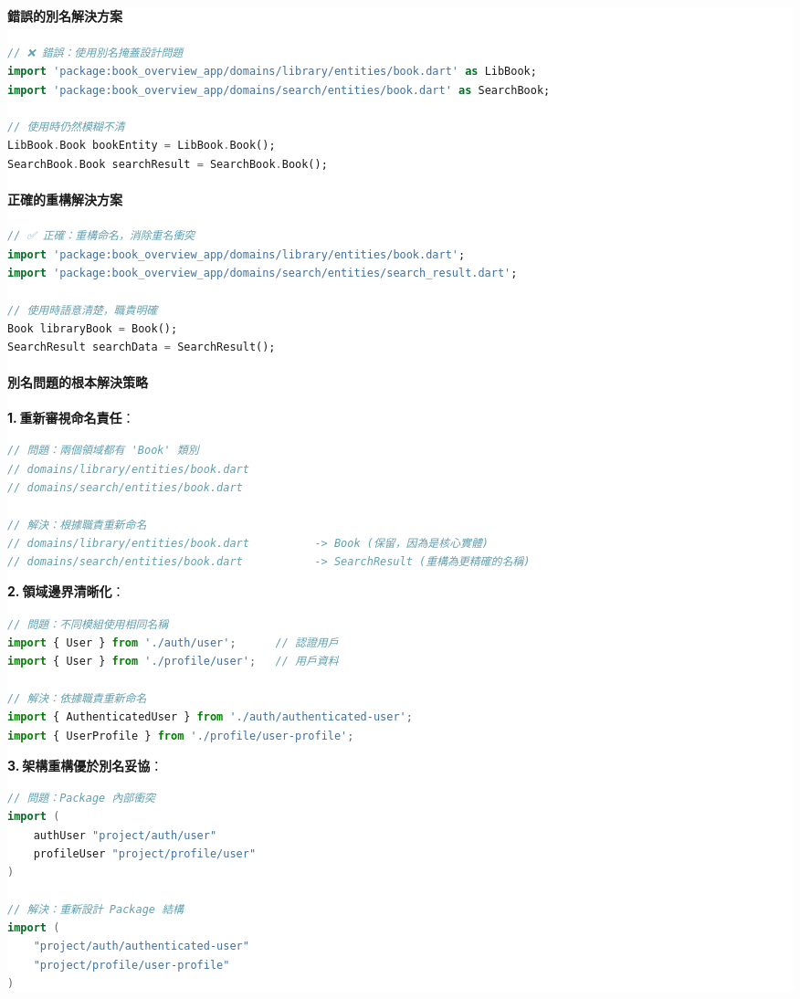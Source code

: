 #### 錯誤的別名解決方案

```dart
// ❌ 錯誤：使用別名掩蓋設計問題
import 'package:book_overview_app/domains/library/entities/book.dart' as LibBook;
import 'package:book_overview_app/domains/search/entities/book.dart' as SearchBook;

// 使用時仍然模糊不清
LibBook.Book bookEntity = LibBook.Book();
SearchBook.Book searchResult = SearchBook.Book();
```

#### 正確的重構解決方案

```dart
// ✅ 正確：重構命名，消除重名衝突
import 'package:book_overview_app/domains/library/entities/book.dart';
import 'package:book_overview_app/domains/search/entities/search_result.dart';

// 使用時語意清楚，職責明確
Book libraryBook = Book();
SearchResult searchData = SearchResult();
```

#### 別名問題的根本解決策略

**1. 重新審視命名責任**：
```dart
// 問題：兩個領域都有 'Book' 類別
// domains/library/entities/book.dart
// domains/search/entities/book.dart

// 解決：根據職責重新命名
// domains/library/entities/book.dart          -> Book (保留，因為是核心實體)
// domains/search/entities/book.dart           -> SearchResult (重構為更精確的名稱)
```

**2. 領域邊界清晰化**：
```typescript
// 問題：不同模組使用相同名稱
import { User } from './auth/user';      // 認證用戶
import { User } from './profile/user';   // 用戶資料

// 解決：依據職責重新命名
import { AuthenticatedUser } from './auth/authenticated-user';
import { UserProfile } from './profile/user-profile';
```

**3. 架構重構優於別名妥協**：
```go
// 問題：Package 內部衝突
import (
    authUser "project/auth/user"
    profileUser "project/profile/user"
)

// 解決：重新設計 Package 結構
import (
    "project/auth/authenticated-user"
    "project/profile/user-profile"
)
```
